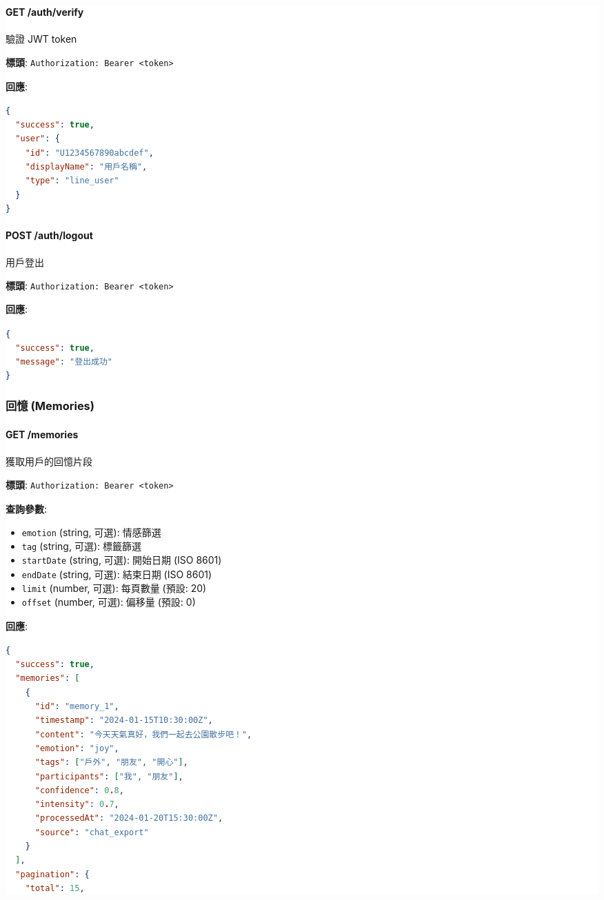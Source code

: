 #### GET /auth/verify

驗證 JWT token

**標頭**: `Authorization: Bearer <token>`

**回應**:
```json
{
  "success": true,
  "user": {
    "id": "U1234567890abcdef",
    "displayName": "用戶名稱",
    "type": "line_user"
  }
}
```

#### POST /auth/logout

用戶登出

**標頭**: `Authorization: Bearer <token>`

**回應**:
```json
{
  "success": true,
  "message": "登出成功"
}
```

### 回憶 (Memories)

#### GET /memories

獲取用戶的回憶片段

**標頭**: `Authorization: Bearer <token>`

**查詢參數**:
- `emotion` (string, 可選): 情感篩選
- `tag` (string, 可選): 標籤篩選
- `startDate` (string, 可選): 開始日期 (ISO 8601)
- `endDate` (string, 可選): 結束日期 (ISO 8601)
- `limit` (number, 可選): 每頁數量 (預設: 20)
- `offset` (number, 可選): 偏移量 (預設: 0)

**回應**:
```json
{
  "success": true,
  "memories": [
    {
      "id": "memory_1",
      "timestamp": "2024-01-15T10:30:00Z",
      "content": "今天天氣真好，我們一起去公園散步吧！",
      "emotion": "joy",
      "tags": ["戶外", "朋友", "開心"],
      "participants": ["我", "朋友"],
      "confidence": 0.8,
      "intensity": 0.7,
      "processedAt": "2024-01-20T15:30:00Z",
      "source": "chat_export"
    }
  ],
  "pagination": {
    "total": 15,
```